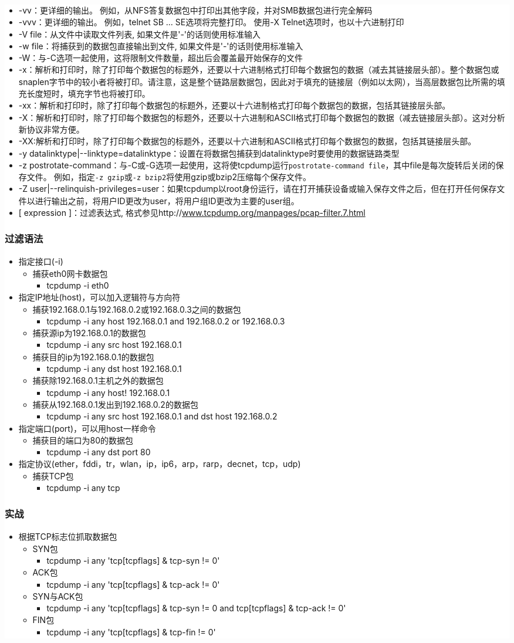 - -vv：更详细的输出。 例如，从NFS答复数据包中打印出其他字段，并对SMB数据包进行完全解码
- -vvv：更详细的输出。 例如，telnet SB ... SE选项将完整打印。 使用-X Telnet选项时，也以十六进制打印
- -V file：从文件中读取文件列表, 如果文件是'-'的话则使用标准输入
- -w file：将捕获到的数据包直接输出到文件, 如果文件是'-'的话则使用标准输入
- -W：与-C选项一起使用，这将限制文件数量，超出后会覆盖最开始保存的文件
- -x：解析和打印时，除了打印每个数据包的标题外，还要以十六进制格式打印每个数据包的数据（减去其链接层头部）。整个数据包或snaplen字节中的较小者将被打印。请注意，这是整个链路层数据包，因此对于填充的链接层（例如以太网），当高层数据包比所需的填充长度短时，填充字节也将被打印。
- -xx：解析和打印时，除了打印每个数据包的标题外，还要以十六进制格式打印每个数据包的数据，包括其链接层头部。
- -X：解析和打印时，除了打印每个数据包的标题外，还要以十六进制和ASCII格式打印每个数据包的数据（减去链接层头部）。这对分析新协议非常方便。
- -XX:解析和打印时，除了打印每个数据包的标题外，还要以十六进制和ASCII格式打印每个数据包的数据，包括其链接层头部。
- -y datalinktype|--linktype=datalinktype：设置在将数据包捕获到datalinktype时要使用的数据链路类型
- -z postrotate-command：与-C或-G选项一起使用，这将使tcpdump运行`postrotate-command file`，其中file是每次旋转后关闭的保存文件。 例如，指定`-z gzip`或`-z bzip2`将使用gzip或bzip2压缩每个保存文件。
- -Z user|--relinquish-privileges=user：如果tcpdump以root身份运行，请在打开捕获设备或输入保存文件之后，但在打开任何保存文件以进行输出之前，将用户ID更改为user，将用户组ID更改为主要的user组。
- [ expression ]：过滤表达式, 格式参见http://www.tcpdump.org/manpages/pcap-filter.7.html


### 过滤语法
- 指定接口(-i)
  - 捕获eth0网卡数据包
    - tcpdump -i eth0
- 指定IP地址(host)，可以加入逻辑符与方向符
  - 捕获192.168.0.1与192.168.0.2或192.168.0.3之间的数据包
    - tcpdump -i any host 192.168.0.1 and 192.168.0.2 or 192.168.0.3
  - 捕获源ip为192.168.0.1的数据包
    - tcpdump -i any src host 192.168.0.1
  - 捕获目的ip为192.168.0.1的数据包
    - tcpdump -i any dst host 192.168.0.1
  - 捕获除192.168.0.1主机之外的数据包
    - tcpdump -i any host! 192.168.0.1
  - 捕获从192.168.0.1发出到192.168.0.2的数据包
    - tcpdump -i any src host 192.168.0.1 and dst host 192.168.0.2
- 指定端口(port)，可以用host一样命令
  - 捕获目的端口为80的数据包
    - tcpdump -i any dst port 80
- 指定协议(ether，fddi，tr，wlan，ip，ip6，arp，rarp，decnet，tcp，udp)
  - 捕获TCP包
    - tcpdump -i any tcp

### 实战
- 根据TCP标志位抓取数据包
  - SYN包
    - tcpdump -i any 'tcp[tcpflags] & tcp-syn != 0'
  - ACK包
    - tcpdump -i any 'tcp[tcpflags] & tcp-ack != 0'
  - SYN与ACK包
    - tcpdump -i any 'tcp[tcpflags] & tcp-syn != 0 and tcp[tcpflags] & tcp-ack != 0'
  - FIN包
    - tcpdump -i any 'tcp[tcpflags] & tcp-fin != 0'
